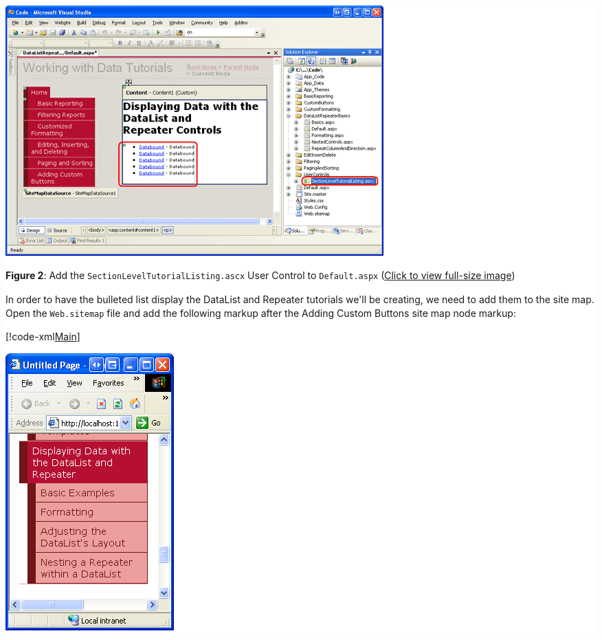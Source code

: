 [![Add the SectionLevelTutorialListing.ascx User Control to Default.aspx](displaying-data-with-the-datalist-and-repeater-controls-vb/_static/image3.png)](displaying-data-with-the-datalist-and-repeater-controls-vb/_static/image2.png)

**Figure 2**: Add the `SectionLevelTutorialListing.ascx` User Control to `Default.aspx` ([Click to view full-size image](displaying-data-with-the-datalist-and-repeater-controls-vb/_static/image4.png))


In order to have the bulleted list display the DataList and Repeater tutorials we'll be creating, we need to add them to the site map. Open the `Web.sitemap` file and add the following markup after the Adding Custom Buttons site map node markup:


[!code-xml[Main](displaying-data-with-the-datalist-and-repeater-controls-vb/samples/sample1.xml)]


![Update the Site Map to Include the New ASP.NET Pages](displaying-data-with-the-datalist-and-repeater-controls-vb/_static/image5.png)
